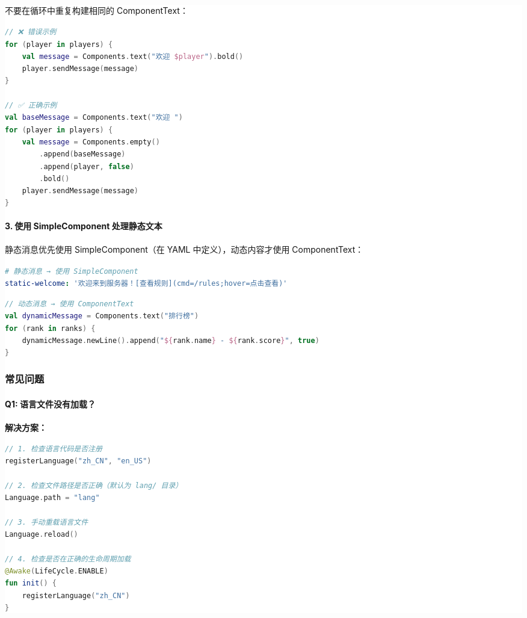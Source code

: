 不要在循环中重复构建相同的 ComponentText：

```kotlin
// ❌ 错误示例
for (player in players) {
    val message = Components.text("欢迎 $player").bold()
    player.sendMessage(message)
}

// ✅ 正确示例
val baseMessage = Components.text("欢迎 ")
for (player in players) {
    val message = Components.empty()
        .append(baseMessage)
        .append(player, false)
        .bold()
    player.sendMessage(message)
}
```

#### 3. 使用 SimpleComponent 处理静态文本

静态消息优先使用 SimpleComponent（在 YAML 中定义），动态内容才使用 ComponentText：

```yaml
# 静态消息 → 使用 SimpleComponent
static-welcome: '欢迎来到服务器！[查看规则](cmd=/rules;hover=点击查看)'
```

```kotlin
// 动态消息 → 使用 ComponentText
val dynamicMessage = Components.text("排行榜")
for (rank in ranks) {
    dynamicMessage.newLine().append("${rank.name} - ${rank.score}", true)
}
```

### 常见问题

#### Q1: 语言文件没有加载？

**解决方案：**

```kotlin
// 1. 检查语言代码是否注册
registerLanguage("zh_CN", "en_US")

// 2. 检查文件路径是否正确（默认为 lang/ 目录）
Language.path = "lang"

// 3. 手动重载语言文件
Language.reload()

// 4. 检查是否在正确的生命周期加载
@Awake(LifeCycle.ENABLE)
fun init() {
    registerLanguage("zh_CN")
}
```
